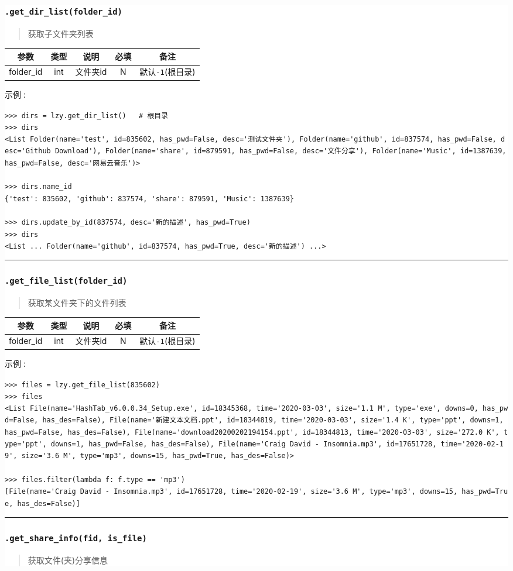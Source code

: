 
### `.get_dir_list(folder_id)`  
> 获取子文件夹列表

|参数|类型|说明|必填|备注|  
|:---:|:---:|:---:|:---:|:---:|
|folder_id|int|文件夹id|N|默认`-1`(根目录)|

示例 :
```pydocstring
>>> dirs = lzy.get_dir_list()   # 根目录
>>> dirs
<List Folder(name='test', id=835602, has_pwd=False, desc='测试文件夹'), Folder(name='github', id=837574, has_pwd=False, desc='Github Download'), Folder(name='share', id=879591, has_pwd=False, desc='文件分享'), Folder(name='Music', id=1387639, has_pwd=False, desc='网易云音乐')>

>>> dirs.name_id
{'test': 835602, 'github': 837574, 'share': 879591, 'Music': 1387639}

>>> dirs.update_by_id(837574, desc='新的描述', has_pwd=True)
>>> dirs
<List ... Folder(name='github', id=837574, has_pwd=True, desc='新的描述') ...>
```

---

### `.get_file_list(folder_id)`  
> 获取某文件夹下的文件列表

|参数|类型|说明|必填|备注|  
|:---:|:---:|:---:|:---:|:---:|
|folder_id|int|文件夹id|N|默认`-1`(根目录)|

示例 :
```pydocstring
>>> files = lzy.get_file_list(835602)
>>> files
<List File(name='HashTab_v6.0.0.34_Setup.exe', id=18345368, time='2020-03-03', size='1.1 M', type='exe', downs=0, has_pwd=False, has_des=False), File(name='新建文本文档.ppt', id=18344819, time='2020-03-03', size='1.4 K', type='ppt', downs=1, has_pwd=False, has_des=False), File(name='download20200202194154.ppt', id=18344813, time='2020-03-03', size='272.0 K', type='ppt', downs=1, has_pwd=False, has_des=False), File(name='Craig David - Insomnia.mp3', id=17651728, time='2020-02-19', size='3.6 M', type='mp3', downs=15, has_pwd=True, has_des=False)>

>>> files.filter(lambda f: f.type == 'mp3')
[File(name='Craig David - Insomnia.mp3', id=17651728, time='2020-02-19', size='3.6 M', type='mp3', downs=15, has_pwd=True, has_des=False)]
```

---


### `.get_share_info(fid, is_file)`  
> 获取文件(夹)分享信息
